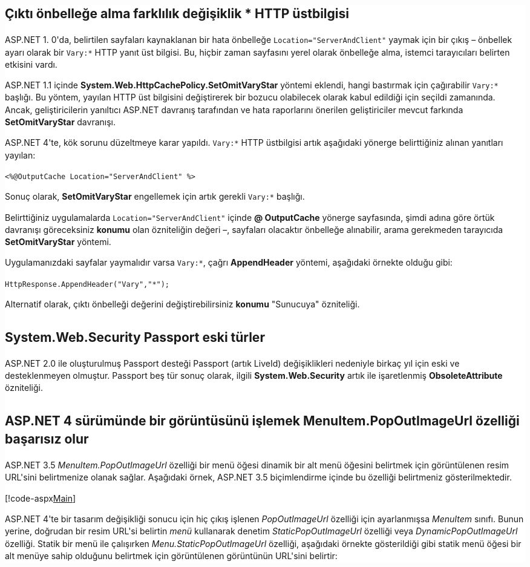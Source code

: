 ## <a name="output-caching-changes-to-vary--http-header"></a>Çıktı önbelleğe alma farklılık değişiklik \* HTTP üstbilgisi

ASP.NET 1. 0'da, belirtilen sayfaları kaynaklanan bir hata önbelleğe `Location="ServerAndClient"` yaymak için bir çıkış – önbellek ayarı olarak bir `Vary:*` HTTP yanıt üst bilgisi. Bu, hiçbir zaman sayfasını yerel olarak önbelleğe alma, istemci tarayıcıları belirten etkisini vardı.

ASP.NET 1.1 içinde **System.Web.HttpCachePolicy.SetOmitVaryStar** yöntemi eklendi, hangi bastırmak için çağırabilir `Vary:*` başlığı. Bu yöntem, yayılan HTTP üst bilgisini değiştirerek bir bozucu olabilecek olarak kabul edildiği için seçildi zamanında. Ancak, geliştiricilerin yanıltıcı ASP.NET davranış tarafından ve hata raporlarını önerilen geliştiriciler mevcut farkında **SetOmitVaryStar** davranışı.

ASP.NET 4'te, kök sorunu düzeltmeye karar yapıldı. `Vary:*` HTTP üstbilgisi artık aşağıdaki yönerge belirttiğiniz alınan yanıtları yayılan:

`<%@OutputCache Location="ServerAndClient" %>`

Sonuç olarak, **SetOmitVaryStar** engellemek için artık gerekli `Vary:*` başlığı.

Belirttiğiniz uygulamalarda `Location="ServerAndClient"` içinde **@ OutputCache** yönerge sayfasında, şimdi adına göre örtük davranışı göreceksiniz **konumu** olan özniteliğin değeri –, sayfaları olacaktır önbelleğe alınabilir, arama gerekmeden tarayıcıda **SetOmitVaryStar** yöntemi.

Uygulamanızdaki sayfalar yaymalıdır varsa `Vary:*`, çağrı **AppendHeader** yöntemi, aşağıdaki örnekte olduğu gibi:

`HttpResponse.AppendHeader("Vary","*");`

Alternatif olarak, çıktı önbelleği değerini değiştirebilirsiniz **konumu** "Sunucuya" özniteliği.

<a id="0.1__Toc255587646"></a><a id="0.1__Toc256770158"></a>

## <a name="systemwebsecurity-types-for-passport-are-obsolete"></a>System.Web.Security Passport eski türler

ASP.NET 2.0 ile oluşturulmuş Passport desteği Passport (artık LiveId) değişiklikleri nedeniyle birkaç yıl için eski ve desteklenmeyen olmuştur. Passport beş tür sonuç olarak, ilgili **System.Web.Security** artık ile işaretlenmiş **ObsoleteAttribute** özniteliği.

<a id="0.1__The_MenuItem.PopOutImageUrl_Propert"></a><a id="0.1__Toc256770159"></a>

## <a name="the-menuitempopoutimageurl-property-fails-to-render-an-image-in-aspnet-4"></a>ASP.NET 4 sürümünde bir görüntüsünü işlemek MenuItem.PopOutImageUrl özelliği başarısız olur

ASP.NET 3.5 *MenuItem.PopOutImageUrl* özelliği bir menü öğesi dinamik bir alt menü öğesini belirtmek için görüntülenen resim URL'sini belirtmenize olanak sağlar. Aşağıdaki örnek, ASP.NET 3.5 biçimlendirme içinde bu özelliği belirtmeniz gösterilmektedir.

[!code-aspx[Main](breaking-changes/samples/sample11.aspx)]

ASP.NET 4'te bir tasarım değişikliği sonucu için hiç çıkış işlenen *PopOutImageUrl* özelliği için ayarlanmışsa *MenuItem* sınıfı. Bunun yerine, doğrudan bir resim URL'si belirtin *menü* kullanarak denetim *StaticPopOutImageUrl* özelliği veya *DynamicPopOutImageUrl* özelliği. Statik bir menü ile çalışırken *Menu.StaticPopOutImageUrl* özelliği, aşağıdaki örnekte gösterildiği gibi statik menü öğesi bir alt menüye sahip olduğunu belirtmek için görüntülenen görüntünün URL'sini belirtir:
